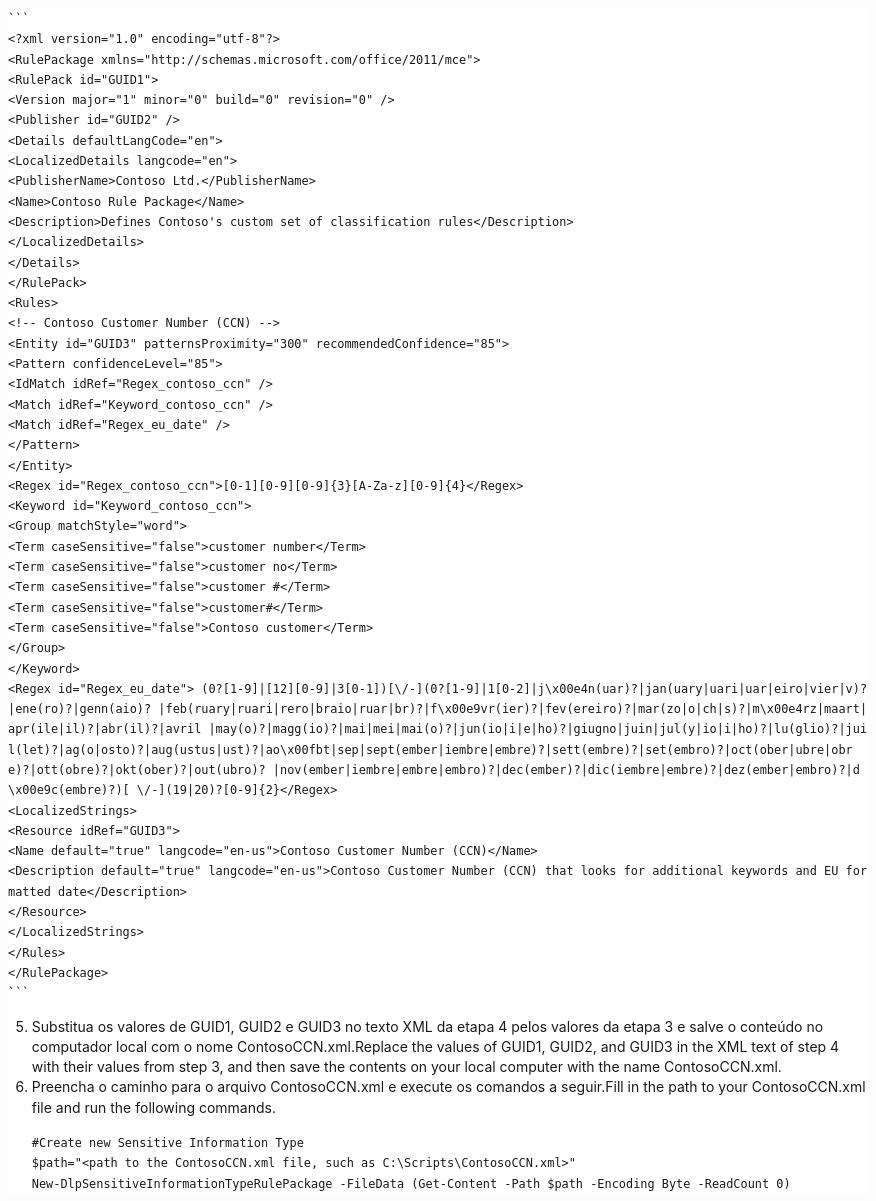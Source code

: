     ```
    <?xml version="1.0" encoding="utf-8"?>
    <RulePackage xmlns="http://schemas.microsoft.com/office/2011/mce"> 
    <RulePack id="GUID1">
    <Version major="1" minor="0" build="0" revision="0" />
    <Publisher id="GUID2" />
    <Details defaultLangCode="en"> 
    <LocalizedDetails langcode="en"> 
    <PublisherName>Contoso Ltd.</PublisherName> 
    <Name>Contoso Rule Package</Name> 
    <Description>Defines Contoso's custom set of classification rules</Description>
    </LocalizedDetails>
    </Details>
    </RulePack>
    <Rules>
    <!-- Contoso Customer Number (CCN) -->
    <Entity id="GUID3" patternsProximity="300" recommendedConfidence="85">
    <Pattern confidenceLevel="85">
    <IdMatch idRef="Regex_contoso_ccn" />
    <Match idRef="Keyword_contoso_ccn" />
    <Match idRef="Regex_eu_date" />
    </Pattern>
    </Entity>
    <Regex id="Regex_contoso_ccn">[0-1][0-9][0-9]{3}[A-Za-z][0-9]{4}</Regex>
    <Keyword id="Keyword_contoso_ccn">
    <Group matchStyle="word">
    <Term caseSensitive="false">customer number</Term>
    <Term caseSensitive="false">customer no</Term>
    <Term caseSensitive="false">customer #</Term>
    <Term caseSensitive="false">customer#</Term>
    <Term caseSensitive="false">Contoso customer</Term>
    </Group>
    </Keyword>
    <Regex id="Regex_eu_date"> (0?[1-9]|[12][0-9]|3[0-1])[\/-](0?[1-9]|1[0-2]|j\x00e4n(uar)?|jan(uary|uari|uar|eiro|vier|v)?|ene(ro)?|genn(aio)? |feb(ruary|ruari|rero|braio|ruar|br)?|f\x00e9vr(ier)?|fev(ereiro)?|mar(zo|o|ch|s)?|m\x00e4rz|maart|apr(ile|il)?|abr(il)?|avril |may(o)?|magg(io)?|mai|mei|mai(o)?|jun(io|i|e|ho)?|giugno|juin|jul(y|io|i|ho)?|lu(glio)?|juil(let)?|ag(o|osto)?|aug(ustus|ust)?|ao\x00fbt|sep|sept(ember|iembre|embre)?|sett(embre)?|set(embro)?|oct(ober|ubre|obre)?|ott(obre)?|okt(ober)?|out(ubro)? |nov(ember|iembre|embre|embro)?|dec(ember)?|dic(iembre|embre)?|dez(ember|embro)?|d\x00e9c(embre)?)[ \/-](19|20)?[0-9]{2}</Regex>
    <LocalizedStrings>
    <Resource idRef="GUID3">
    <Name default="true" langcode="en-us">Contoso Customer Number (CCN)</Name>
    <Description default="true" langcode="en-us">Contoso Customer Number (CCN) that looks for additional keywords and EU formatted date</Description>
    </Resource>
    </LocalizedStrings>
    </Rules>
    </RulePackage>
    ```
5. <span data-ttu-id="d3202-203">Substitua os valores de GUID1, GUID2 e GUID3 no texto XML da etapa 4 pelos valores da etapa 3 e salve o conteúdo no computador local com o nome ContosoCCN.xml.</span><span class="sxs-lookup"><span data-stu-id="d3202-203">Replace the values of GUID1, GUID2, and GUID3 in the XML text of step 4 with their values from step 3, and then save the contents on your local computer with the name ContosoCCN.xml.</span></span>
6. <span data-ttu-id="d3202-204">Preencha o caminho para o arquivo ContosoCCN.xml e execute os comandos a seguir.</span><span class="sxs-lookup"><span data-stu-id="d3202-204">Fill in the path to your ContosoCCN.xml file and run the following commands.</span></span>
    ```
    #Create new Sensitive Information Type
    $path="<path to the ContosoCCN.xml file, such as C:\Scripts\ContosoCCN.xml>"
    New-DlpSensitiveInformationTypeRulePackage -FileData (Get-Content -Path $path -Encoding Byte -ReadCount 0)
    ```